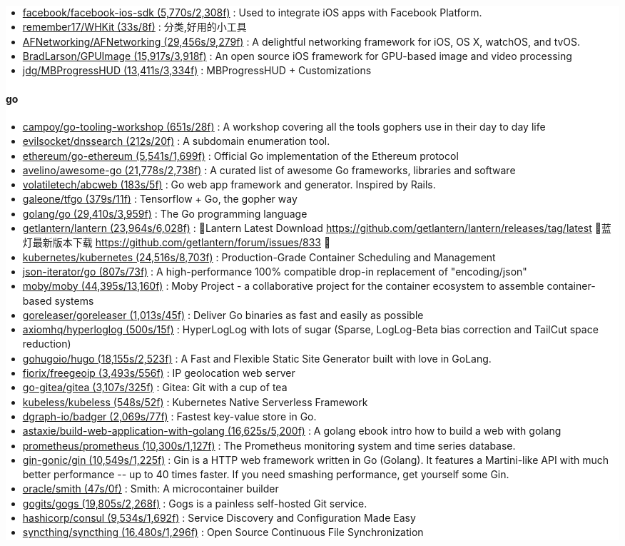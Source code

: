* [facebook/facebook-ios-sdk (5,770s/2,308f)](https://github.com/facebook/facebook-ios-sdk) : Used to integrate iOS apps with Facebook Platform.
* [remember17/WHKit (33s/8f)](https://github.com/remember17/WHKit) : 分类,好用的小工具
* [AFNetworking/AFNetworking (29,456s/9,279f)](https://github.com/AFNetworking/AFNetworking) : A delightful networking framework for iOS, OS X, watchOS, and tvOS.
* [BradLarson/GPUImage (15,917s/3,918f)](https://github.com/BradLarson/GPUImage) : An open source iOS framework for GPU-based image and video processing
* [jdg/MBProgressHUD (13,411s/3,334f)](https://github.com/jdg/MBProgressHUD) : MBProgressHUD + Customizations

#### go
* [campoy/go-tooling-workshop (651s/28f)](https://github.com/campoy/go-tooling-workshop) : A workshop covering all the tools gophers use in their day to day life
* [evilsocket/dnssearch (212s/20f)](https://github.com/evilsocket/dnssearch) : A subdomain enumeration tool.
* [ethereum/go-ethereum (5,541s/1,699f)](https://github.com/ethereum/go-ethereum) : Official Go implementation of the Ethereum protocol
* [avelino/awesome-go (21,778s/2,738f)](https://github.com/avelino/awesome-go) : A curated list of awesome Go frameworks, libraries and software
* [volatiletech/abcweb (183s/5f)](https://github.com/volatiletech/abcweb) : Go web app framework and generator. Inspired by Rails.
* [galeone/tfgo (379s/11f)](https://github.com/galeone/tfgo) : Tensorflow + Go, the gopher way
* [golang/go (29,410s/3,959f)](https://github.com/golang/go) : The Go programming language
* [getlantern/lantern (23,964s/6,028f)](https://github.com/getlantern/lantern) : 🔴Lantern Latest Download https://github.com/getlantern/lantern/releases/tag/latest 🔴蓝灯最新版本下载 https://github.com/getlantern/forum/issues/833 🔴
* [kubernetes/kubernetes (24,516s/8,703f)](https://github.com/kubernetes/kubernetes) : Production-Grade Container Scheduling and Management
* [json-iterator/go (807s/73f)](https://github.com/json-iterator/go) : A high-performance 100% compatible drop-in replacement of "encoding/json"
* [moby/moby (44,395s/13,160f)](https://github.com/moby/moby) : Moby Project - a collaborative project for the container ecosystem to assemble container-based systems
* [goreleaser/goreleaser (1,013s/45f)](https://github.com/goreleaser/goreleaser) : Deliver Go binaries as fast and easily as possible
* [axiomhq/hyperloglog (500s/15f)](https://github.com/axiomhq/hyperloglog) : HyperLogLog with lots of sugar (Sparse, LogLog-Beta bias correction and TailCut space reduction)
* [gohugoio/hugo (18,155s/2,523f)](https://github.com/gohugoio/hugo) : A Fast and Flexible Static Site Generator built with love in GoLang.
* [fiorix/freegeoip (3,493s/556f)](https://github.com/fiorix/freegeoip) : IP geolocation web server
* [go-gitea/gitea (3,107s/325f)](https://github.com/go-gitea/gitea) : Gitea: Git with a cup of tea
* [kubeless/kubeless (548s/52f)](https://github.com/kubeless/kubeless) : Kubernetes Native Serverless Framework
* [dgraph-io/badger (2,069s/77f)](https://github.com/dgraph-io/badger) : Fastest key-value store in Go.
* [astaxie/build-web-application-with-golang (16,625s/5,200f)](https://github.com/astaxie/build-web-application-with-golang) : A golang ebook intro how to build a web with golang
* [prometheus/prometheus (10,300s/1,127f)](https://github.com/prometheus/prometheus) : The Prometheus monitoring system and time series database.
* [gin-gonic/gin (10,549s/1,225f)](https://github.com/gin-gonic/gin) : Gin is a HTTP web framework written in Go (Golang). It features a Martini-like API with much better performance -- up to 40 times faster. If you need smashing performance, get yourself some Gin.
* [oracle/smith (47s/0f)](https://github.com/oracle/smith) : Smith: A microcontainer builder
* [gogits/gogs (19,805s/2,268f)](https://github.com/gogits/gogs) : Gogs is a painless self-hosted Git service.
* [hashicorp/consul (9,534s/1,692f)](https://github.com/hashicorp/consul) : Service Discovery and Configuration Made Easy
* [syncthing/syncthing (16,480s/1,296f)](https://github.com/syncthing/syncthing) : Open Source Continuous File Synchronization

